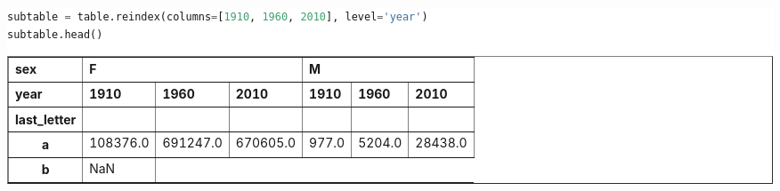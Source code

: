 


```python
subtable = table.reindex(columns=[1910, 1960, 2010], level='year')
subtable.head()
```




<div>
<style scoped>
    .dataframe tbody tr th:only-of-type {
        vertical-align: middle;
    }

    .dataframe tbody tr th {
        vertical-align: top;
    }

    .dataframe thead tr th {
        text-align: left;
    }

    .dataframe thead tr:last-of-type th {
        text-align: right;
    }
</style>
<table border="1" class="dataframe">
  <thead>
    <tr>
      <th>sex</th>
      <th colspan="3" halign="left">F</th>
      <th colspan="3" halign="left">M</th>
    </tr>
    <tr>
      <th>year</th>
      <th>1910</th>
      <th>1960</th>
      <th>2010</th>
      <th>1910</th>
      <th>1960</th>
      <th>2010</th>
    </tr>
    <tr>
      <th>last_letter</th>
      <th></th>
      <th></th>
      <th></th>
      <th></th>
      <th></th>
      <th></th>
    </tr>
  </thead>
  <tbody>
    <tr>
      <th>a</th>
      <td>108376.0</td>
      <td>691247.0</td>
      <td>670605.0</td>
      <td>977.0</td>
      <td>5204.0</td>
      <td>28438.0</td>
    </tr>
    <tr>
      <th>b</th>
      <td>NaN</td>